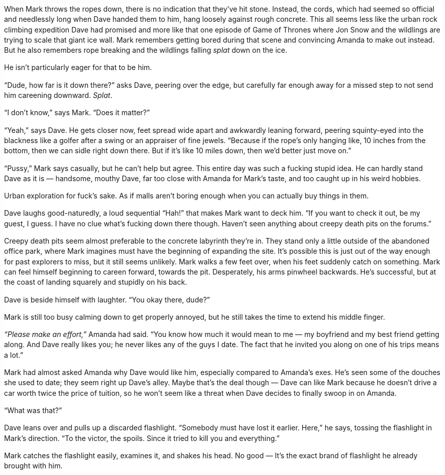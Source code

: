 When Mark throws the ropes down, there is no indication that they’ve hit stone. Instead, the cords, which had seemed so official and needlessly long when Dave handed them to him, hang loosely against rough concrete. This all seems less like the urban rock climbing expedition Dave had promised and more like that one episode of Game of Thrones where Jon Snow and the wildlings are trying to scale that giant ice wall. Mark remembers getting bored during that scene and convincing Amanda to make out instead. But he also remembers rope breaking and the wildlings falling _splat_ down on the ice.

He isn’t particularly eager for that to be him.

“Dude, how far is it down there?” asks Dave, peering over the edge, but carefully far enough away for a missed step to not send him careening downward. _Splat_.

“I don’t know,” says Mark. “Does it matter?”

“Yeah,” says Dave. He gets closer now, feet spread wide apart and awkwardly leaning forward, peering squinty-eyed into the blackness like a golfer after a swing or an appraiser of fine jewels. “Because if the rope’s only hanging like, 10 inches from the bottom, then we can sidle right down there. But if it’s like 10 miles down, then we’d better just move on.”

“Pussy,” Mark says casually, but he can’t help but agree. This entire day was such a fucking stupid idea. He can hardly stand Dave as it is — handsome, mouthy Dave, far too close with Amanda for Mark’s taste, and too caught up in his weird hobbies.

Urban exploration for fuck’s sake. As if malls aren’t boring enough when you can actually buy things in them.

Dave laughs good-naturedly, a loud sequential “Hah!” that makes Mark want to deck him. “If you want to check it out, be my guest, I guess. I have no clue what’s fucking down there though. Haven’t seen anything about creepy death pits on the forums.”

Creepy death pits seem almost preferable to the concrete labyrinth they’re in. They stand only a little outside of the abandoned office park, where Mark imagines must have the beginning of expanding the site. It’s possible this is just out of the way enough for past explorers to miss, but it still seems unlikely. Mark walks a few feet over, when his feet suddenly catch on something. Mark can feel himself beginning to careen forward, towards the pit. Desperately, his arms pinwheel backwards. He’s successful, but at the coast of landing squarely and stupidly on his back.

Dave is beside himself with laughter. “You okay there, dude?”

Mark is still too busy calming down to get properly annoyed, but he still takes the time to extend his middle finger.

_“Please make an effort,”_ Amanda had said. “You know how much it would mean to me — my boyfriend and my best friend getting along. And Dave really likes you; he never likes any of the guys I date. The fact that he invited you along on one of his trips means a lot.”

Mark had almost asked Amanda why Dave would like him, especially compared to Amanda’s exes. He’s seen some of the douches she used to date; they seem right up Dave’s alley. Maybe that’s the deal though — Dave can like Mark because he doesn’t drive a car worth twice the price of tuition, so he won’t seem like a threat when Dave decides to finally swoop in on Amanda.

“What was that?”

Dave leans over and pulls up a discarded flashlight. “Somebody must have lost it earlier. Here,” he says, tossing the flashlight in Mark’s direction. “To the victor, the spoils. Since it tried to kill you and everything.”

Mark catches the flashlight easily, examines it, and shakes his head. No good — It’s the exact brand of flashlight he already brought with him.
